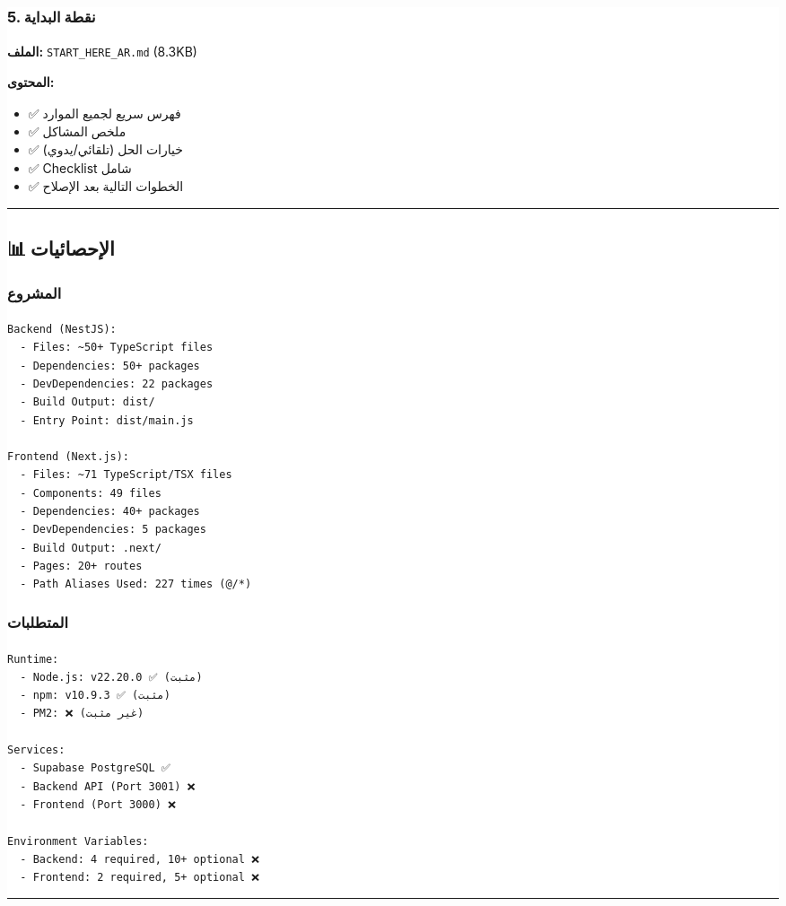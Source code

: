 
### 5. نقطة البداية
**الملف:** `START_HERE_AR.md` (8.3KB)

**المحتوى:**
- ✅ فهرس سريع لجميع الموارد
- ✅ ملخص المشاكل
- ✅ خيارات الحل (تلقائي/يدوي)
- ✅ Checklist شامل
- ✅ الخطوات التالية بعد الإصلاح

---

## 📊 الإحصائيات

### المشروع

```
Backend (NestJS):
  - Files: ~50+ TypeScript files
  - Dependencies: 50+ packages
  - DevDependencies: 22 packages
  - Build Output: dist/
  - Entry Point: dist/main.js

Frontend (Next.js):
  - Files: ~71 TypeScript/TSX files
  - Components: 49 files
  - Dependencies: 40+ packages
  - DevDependencies: 5 packages
  - Build Output: .next/
  - Pages: 20+ routes
  - Path Aliases Used: 227 times (@/*)
```

### المتطلبات

```
Runtime:
  - Node.js: v22.20.0 ✅ (مثبت)
  - npm: v10.9.3 ✅ (مثبت)
  - PM2: ❌ (غير مثبت)

Services:
  - Supabase PostgreSQL ✅
  - Backend API (Port 3001) ❌
  - Frontend (Port 3000) ❌

Environment Variables:
  - Backend: 4 required, 10+ optional ❌
  - Frontend: 2 required, 5+ optional ❌
```

---